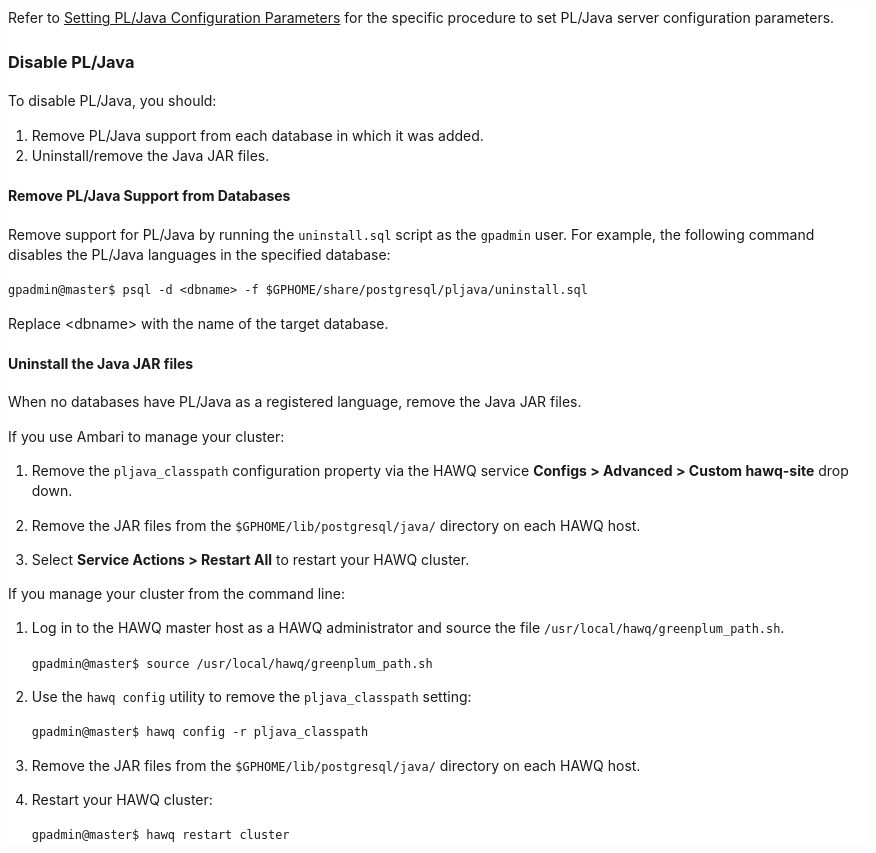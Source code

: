Refer to [Setting PL/Java Configuration Parameters](#setting_serverconfigparams) for the specific procedure to set PL/Java server configuration parameters.
	
### Disable PL/Java <a id="uninstallpljava"></a>

To disable PL/Java, you should:

1. Remove PL/Java support from each database in which it was added.
2. Uninstall/remove the Java JAR files.

#### Remove PL/Java Support from Databases <a id="uninstallpljavasupport"></a>

Remove support for PL/Java by running the `uninstall.sql` script as the `gpadmin` user. For example, the following command disables the PL/Java languages in the specified database:

``` shell
gpadmin@master$ psql -d <dbname> -f $GPHOME/share/postgresql/pljava/uninstall.sql
```

Replace \<dbname\> with the name of the target database.


#### Uninstall the Java JAR files <a id="uninstallpljavapackage"></a>

When no databases have PL/Java as a registered language, remove the Java JAR files.

If you use Ambari to manage your cluster:

1. Remove the `pljava_classpath` configuration property via the HAWQ service **Configs > Advanced > Custom hawq-site** drop down.

2. Remove the JAR files from the `$GPHOME/lib/postgresql/java/` directory on each HAWQ host.

3. Select **Service Actions > Restart All** to restart your HAWQ cluster.


If you manage your cluster from the command line:

1.  Log in to the HAWQ master host as a HAWQ administrator and source the file `/usr/local/hawq/greenplum_path.sh`.

    ``` shell
    gpadmin@master$ source /usr/local/hawq/greenplum_path.sh
    ```

1. Use the `hawq config` utility to remove the `pljava_classpath` setting:

    ``` shell
    gpadmin@master$ hawq config -r pljava_classpath
    ```
    
2. Remove the JAR files from the `$GPHOME/lib/postgresql/java/` directory on each HAWQ host.

3. Restart your HAWQ cluster:

    ``` shell
    gpadmin@master$ hawq restart cluster
    ```
